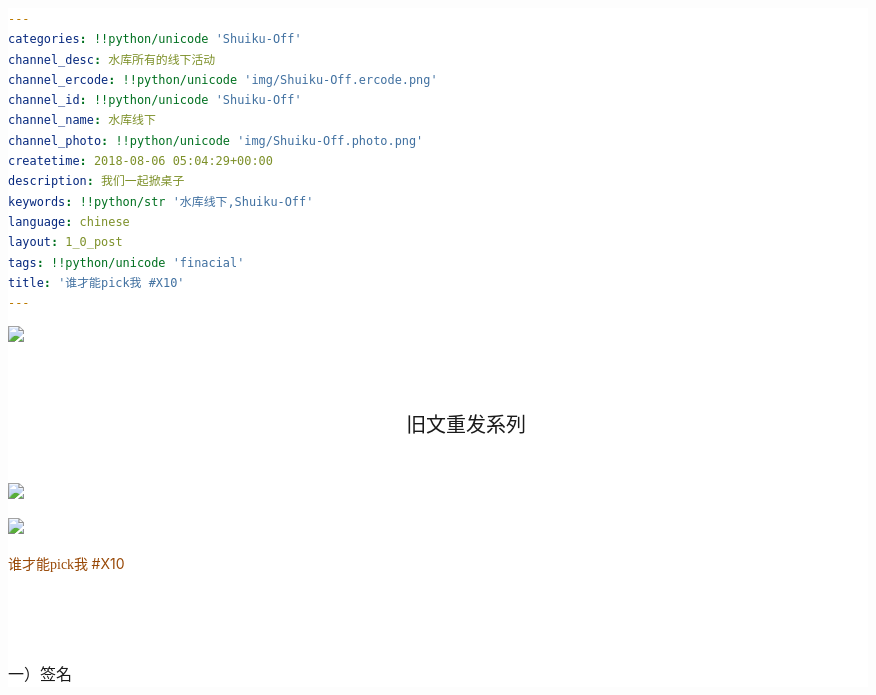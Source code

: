 ```yaml
---
categories: !!python/unicode 'Shuiku-Off'
channel_desc: 水库所有的线下活动
channel_ercode: !!python/unicode 'img/Shuiku-Off.ercode.png'
channel_id: !!python/unicode 'Shuiku-Off'
channel_name: 水库线下
channel_photo: !!python/unicode 'img/Shuiku-Off.photo.png'
createtime: 2018-08-06 05:04:29+00:00
description: 我们一起掀桌子
keywords: !!python/str '水库线下,Shuiku-Off'
language: chinese
layout: 1_0_post
tags: !!python/unicode 'finacial'
title: '谁才能pick我 #X10'
---
```

<div class="rich_media_content" id="js_content">
<p style="white-space: normal;">
<img class="" data-copyright="0" data-ratio="0.08352402745995423" data-s="300,640" data-src="" data-type="png" data-w="874" src="{{ '/img/ibkgib9IoiaJWncCNtA15AldEMNpVP7QjgLVsgQNwVhGk70nzia9BFJibx913mFEjhlxKXfIDmMoMhN4XyatBGxhiaQw.png' | prepend: site.img | replace: '//','/' }}"/>
</p>
<p style="margin-top: 0.5em;margin-bottom: 0.5em;max-width: 100%;min-height: 1em;white-space: pre-wrap;text-align: center;">
<span style="max-width: 100%;font-size: 20px;box-sizing: border-box !important;word-wrap: break-word !important;">
          旧文重发系列
         </span>
</p>
<p style="white-space: normal;">
<img class="" data-copyright="0" data-ratio="0.04919908466819222" data-s="300,640" data-src="" data-type="png" data-w="874" src="{{ '/img/ibkgib9IoiaJWncCNtA15AldEMNpVP7QjgLN8fCp2x90AQBqVamf9dBIic01qwsJ9ib8tMgab2qJvWLVvzYM86InPZA.png' | prepend: site.img | replace: '//','/' }}"/>
</p>
<p style="white-space: normal;">
<img class="" data-backh="300" data-backw="484" data-before-oversubscription-url="https://mmbiz.qpic.cn/mmbiz_jpg/Ok4hZ0tV6r4H9vSkUtvYnBhCsrzNicMyib7mg4jarlFR4cbjiaHMHbMw1lDGKIpQweftrT5ASnibCbMTmQUib5F26Ug/640?wx_fmt=jpeg" data-oversubscription-url="http://mmbiz.qpic.cn/mmbiz_jpg/ibkgib9IoiaJWn4nMUsczUvzpUOWUKHs8d2WwyhjXYsXA8EbThiclBtibNyicRyib720uj1Muic7sKRlypMlybrcSaeQCg/0?wx_fmt=jpeg" data-ratio="0.6198347107438017" data-s="300,640" data-src="" data-type="jpeg" data-w="484" src="{{ '/img/ibkgib9IoiaJWn4nMUsczUvzpUOWUKHs8d2WwyhjXYsXA8EbThiclBtibNyicRyib720uj1Muic7sKRlypMlybrcSaeQCg.jpeg' | prepend: site.img | replace: '//','/' }}" style="width: 100%;height: auto;"/>
</p>
<p style="white-space: normal;">
<span style="font-family: 宋体;color: rgb(152, 72, 6);">
          谁才能pick我
         </span>
<span style="color: rgb(152, 72, 6);">
          #X10
         </span>
<br/>
</p>
<p style="white-space: normal;">
<span style="font-size: 16px;font-family: 华文楷体;">
<br/>
</span>
</p>
<p style="white-space: normal;">
<span style="font-size: 16px;font-family: 华文楷体;">
<br/>
</span>
</p>
<p style="white-space: normal;">
<span style="font-size: 16px;font-family: 华文楷体;">
</span>
</p>
<p>
<span style="font-size:16px;font-family:华文楷体;">
          一）签名
         </span>
</p>